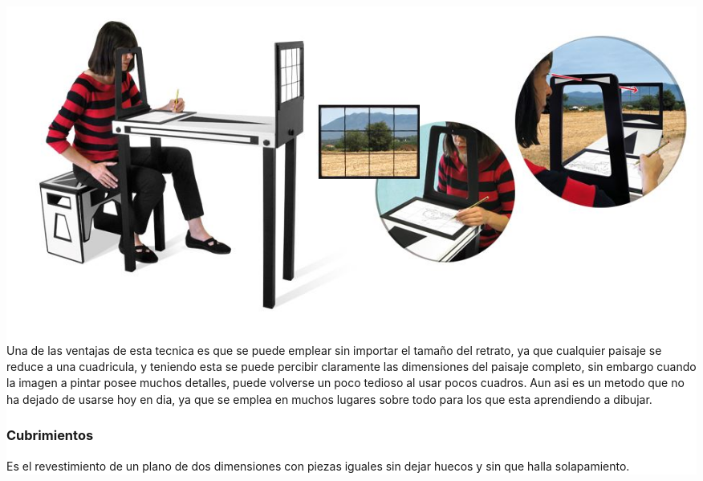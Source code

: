 ![Leon Battista Alberti](/docs/sketches/CarlosRincon/Alberti3.jpg)

Una de las ventajas de esta tecnica es que se puede emplear sin importar el tamaño del retrato, ya que cualquier paisaje se reduce a
una cuadricula, y teniendo esta se puede percibir claramente las dimensiones del paisaje completo, sin embargo cuando la imagen a pintar posee muchos detalles, puede volverse un poco tedioso al usar pocos cuadros. Aun asi es un metodo que no ha dejado de usarse 
hoy en dia, ya que se emplea en muchos lugares sobre todo para los que esta aprendiendo a dibujar.


### Cubrimientos

Es el revestimiento de un plano de dos dimensiones con piezas iguales sin dejar huecos y sin que halla solapamiento.
